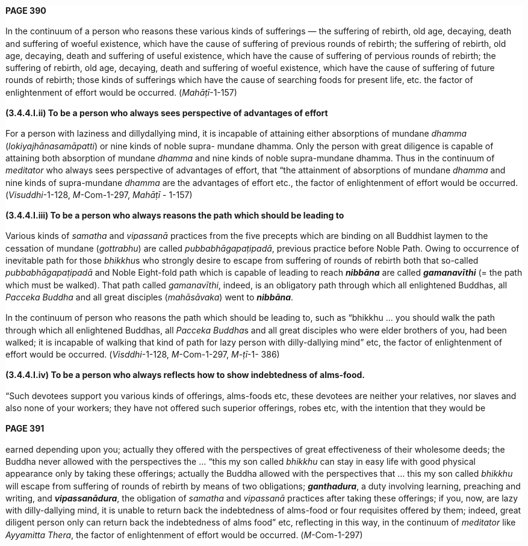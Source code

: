 **PAGE 390** 

In the continuum of a person who reasons these various kinds of sufferings — the suffering of rebirth, old age, decaying, death and suffering of woeful existence, which have the cause of suffering of previous rounds of rebirth; the suffering of rebirth, old age, decaying, death and suffering of useful existence, which have the cause of suffering of pervious rounds of rebirth;  the suffering of rebirth, old age, decaying, death and suffering of woeful existence, which have the cause of suffering of future rounds of rebirth; those kinds of sufferings which have the cause of searching foods for present life, etc. the factor of enlightenment of effort would be occurred. (*Mahāṭī*-1-157) 

**(3.4.4.I.ii) To be a person who always sees perspective of advantages of effort** 

For a person with laziness and dillydallying mind, it is incapable of attaining either absorptions of mundane *dhamma* (*lokiyajhānasamāpatti*) or nine kinds of noble supra- mundane dhamma. Only the person with great diligence is capable of attaining both absorption of mundane *dhamma* and nine kinds of noble supra-mundane dhamma. Thus in the continuum of *meditator* who always sees perspective of advantages of effort, that “the attainment of absorptions of mundane *dhamma* and nine kinds of supra-mundane *dhamma* are the advantages of effort etc., the factor of enlightenment of effort would be occurred. (*Visuddhi*-1-128, *M*-Com-1-297, *Mahāṭī* - 1-157) 

**(3.4.4.I.iii) To be a person who always reasons the path which should be leading to** 

Various kinds of *samatha* and *vipassanā* practices from the five precepts which are binding on all Buddhist laymen to the cessation of mundane (*gottrabhu*) are called *pubbabhāgapaṭipadā*, previous practice before Noble Path. Owing to occurrence of inevitable path for those *bhikkhu*s who strongly desire to escape from suffering of rounds of rebirth both that so-called *pubbabhāgapaṭipadā* and Noble Eight-fold path which is capable of leading to reach ***nibbāna*** are called ***gamanavīthi*** (= the path which must be walked). That path called *gamanavīthi*, indeed, is an obligatory path through which all enlightened Buddhas, all *Pacceka* *Buddha* and all great disciples (*mahāsāvaka*) went to ***nibbāna***. 

In the continuum of person who reasons the path which should be leading to, such as “bhikkhu ... you should walk the path through which all enlightened Buddhas, all *Pacceka Buddha*s and all great disciples who were elder brothers of you, had been walked; it is incapable of walking that kind of path for lazy person with dilly-dallying mind” etc, the factor of enlightenment of effort would be occurred. (*Visddhi*-1-128, *M*-Com-1-297, *M-ṭī*-1- 386) 

**(3.4.4.I.iv) To be a person who always reflects how to show indebtedness of alms-food.** 

“Such devotees support you various kinds of offerings, alms-foods etc, these devotees are neither your relatives, nor slaves and also none of your workers; they have not offered such superior offerings, robes etc, with the intention that they would be  

**PAGE 391** 

earned depending upon you; actually they offered with the perspectives of great effectiveness of their wholesome deeds; the Buddha never allowed with the perspectives the … “this my son called *bhikkhu* can stay in easy life with good physical appearance only by taking these offerings; actually the Buddha allowed with the perspectives that … this my son called *bhikkhu* will escape from suffering of rounds of rebirth by means of two obligations; ***ganthadura***, a duty involving learning, preaching and writing, and ***vipassanādura***, the obligation of *samatha* and *vipassanā* practices after taking these offerings; if you, now, are lazy with dilly-dallying mind, it is unable to return back the indebtedness of alms-food or four requisites offered by them; indeed, great diligent person only can return back the indebtedness of alms food” etc, reflecting in this way, in the continuum of *meditator* like *Ayyamitta* *Thera*, the factor of enlightenment of effort would be occurred. (*M*-Com-1-297) 
